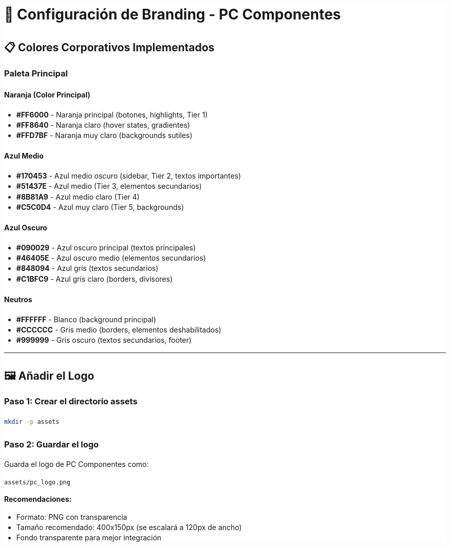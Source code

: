 # 🎨 Configuración de Branding - PC Componentes

## 📋 Colores Corporativos Implementados

### Paleta Principal

#### Naranja (Color Principal)
- **#FF6000** - Naranja principal (botones, highlights, Tier 1)
- **#FF8640** - Naranja claro (hover states, gradientes)
- **#FFD7BF** - Naranja muy claro (backgrounds sutiles)

#### Azul Medio
- **#170453** - Azul medio oscuro (sidebar, Tier 2, textos importantes)
- **#51437E** - Azul medio (Tier 3, elementos secundarios)
- **#8B81A9** - Azul medio claro (Tier 4)
- **#C5C0D4** - Azul muy claro (Tier 5, backgrounds)

#### Azul Oscuro
- **#090029** - Azul oscuro principal (textos principales)
- **#46405E** - Azul oscuro medio (elementos secundarios)
- **#848094** - Azul gris (textos secundarios)
- **#C1BFC9** - Azul gris claro (borders, divisores)

#### Neutros
- **#FFFFFF** - Blanco (background principal)
- **#CCCCCC** - Gris medio (borders, elementos deshabilitados)
- **#999999** - Gris oscuro (textos secundarios, footer)

---

## 🖼️ Añadir el Logo

### Paso 1: Crear el directorio assets

```bash
mkdir -p assets
```

### Paso 2: Guardar el logo

Guarda el logo de PC Componentes como:
```
assets/pc_logo.png
```

**Recomendaciones:**
- Formato: PNG con transparencia
- Tamaño recomendado: 400x150px (se escalará a 120px de ancho)
- Fondo transparente para mejor integración
